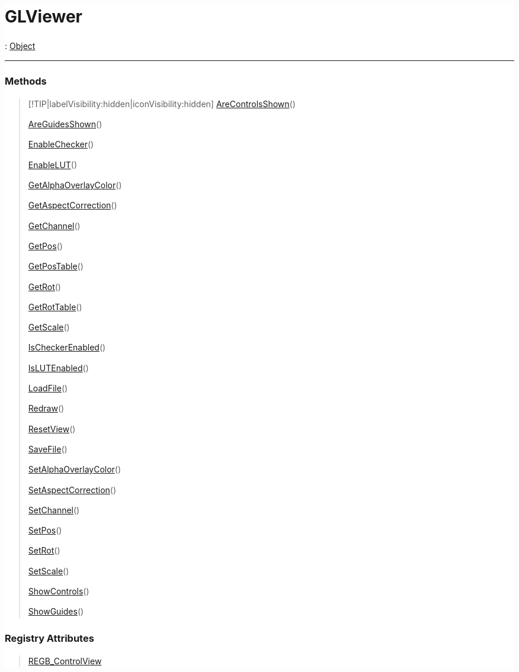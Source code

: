 # GLViewer
 : [Object](Object.md)
___
### Methods  
> [!TIP|labelVisibility:hidden|iconVisibility:hidden]
> [AreControlsShown](#AreControlsShown)()
>
> [AreGuidesShown](#AreGuidesShown)()
>
> [EnableChecker](#EnableChecker)()
>
> [EnableLUT](#EnableLUT)()
>
> [GetAlphaOverlayColor](#GetAlphaOverlayColor)()
>
> [GetAspectCorrection](#GetAspectCorrection)()
>
> [GetChannel](#GetChannel)()
>
> [GetPos](#GetPos)()
>
> [GetPosTable](#GetPosTable)()
>
> [GetRot](#GetRot)()
>
> [GetRotTable](#GetRotTable)()
>
> [GetScale](#GetScale)()
>
> [IsCheckerEnabled](#IsCheckerEnabled)()
>
> [IsLUTEnabled](#IsLUTEnabled)()
>
> [LoadFile](#LoadFile)()
>
> [Redraw](#Redraw)()
>
> [ResetView](#ResetView)()
>
> [SaveFile](#SaveFile)()
>
> [SetAlphaOverlayColor](#SetAlphaOverlayColor)()
>
> [SetAspectCorrection](#SetAspectCorrection)()
>
> [SetChannel](#SetChannel)()
>
> [SetPos](#SetPos)()
>
> [SetRot](#SetRot)()
>
> [SetScale](#SetScale)()
>
> [ShowControls](#ShowControls)()
>
> [ShowGuides](#ShowGuides)()
>
### Registry Attributes
> [REGB_ControlView](#REGB_ControlView)
>